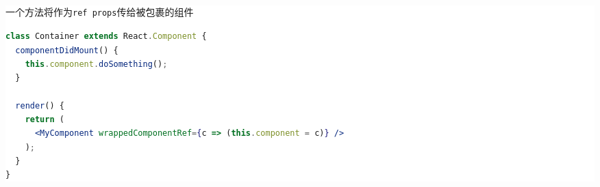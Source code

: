 一个方法将作为`ref props`传给被包裹的组件

```jsx
class Container extends React.Component {
  componentDidMount() {
    this.component.doSomething();
  }

  render() {
    return (
      <MyComponent wrappedComponentRef={c => (this.component = c)} />
    );
  }
}
```

